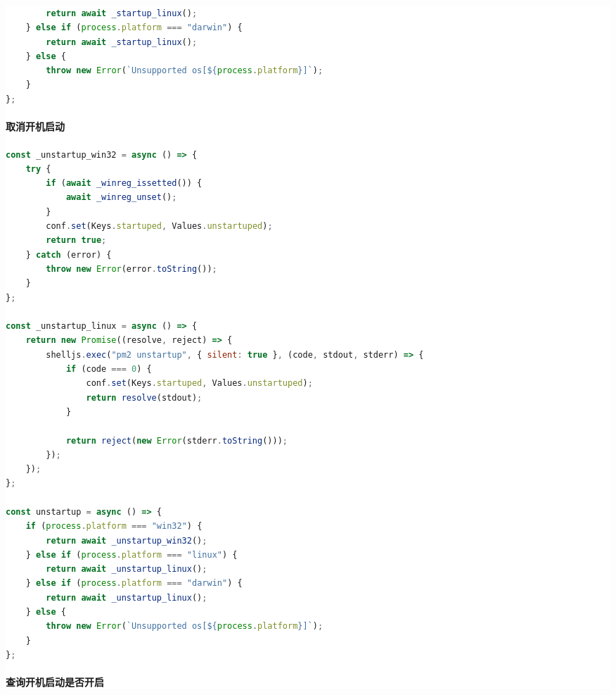 ```javascript
        return await _startup_linux();
    } else if (process.platform === "darwin") {
        return await _startup_linux();
    } else {
        throw new Error(`Unsupported os[${process.platform}]`);
    }
};
```

#### 取消开机启动

```javascript
const _unstartup_win32 = async () => {
    try {
        if (await _winreg_issetted()) {
            await _winreg_unset();
        }
        conf.set(Keys.startuped, Values.unstartuped);
        return true;
    } catch (error) {
        throw new Error(error.toString());
    }
};

const _unstartup_linux = async () => {
    return new Promise((resolve, reject) => {
        shelljs.exec("pm2 unstartup", { silent: true }, (code, stdout, stderr) => {
            if (code === 0) {
                conf.set(Keys.startuped, Values.unstartuped);
                return resolve(stdout);
            }

            return reject(new Error(stderr.toString()));
        });
    });
};

const unstartup = async () => {
    if (process.platform === "win32") {
        return await _unstartup_win32();
    } else if (process.platform === "linux") {
        return await _unstartup_linux();
    } else if (process.platform === "darwin") {
        return await _unstartup_linux();
    } else {
        throw new Error(`Unsupported os[${process.platform}]`);
    }
};
```

#### 查询开机启动是否开启
